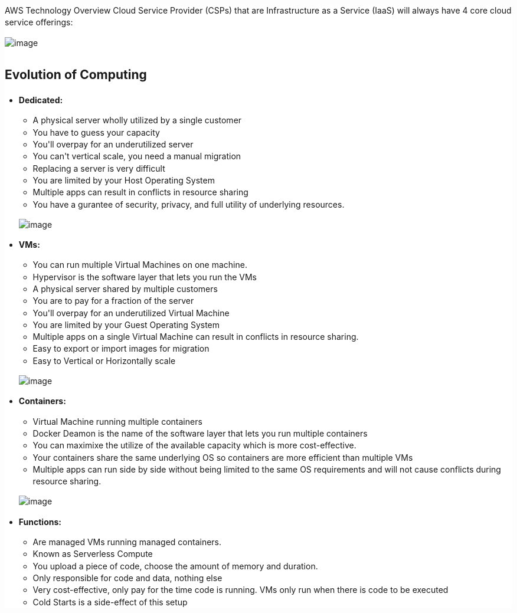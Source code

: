 AWS Technology Overview
Cloud Service Provider (CSPs) that are Infrastructure as a Service (IaaS) will always have 4 core cloud service offerings:

![image](https://user-images.githubusercontent.com/74575612/151825535-7c23843a-b716-4e11-87d1-66e4c8484bd7.png)

## Evolution of Computing

- **Dedicated:**
  - A physical server wholly utilized by a single customer
  - You have to guess your capacity
  - You'll overpay for an underutilized server
  - You can't vertical scale, you need a manual migration
  - Replacing a server is very difficult
  - You are limited by your Host Operating System
  - Multiple apps can result in conflicts in resource sharing
  - You have a gurantee of security, privacy, and full utility of underlying resources.

  ![image](https://user-images.githubusercontent.com/74575612/152021935-6ca47f9f-99be-48bf-ad73-df56f4f4423d.png)

- **VMs:**
  - You can run multiple Virtual Machines on one machine.
  - Hypervisor is the software layer that lets you run the VMs
  - A physical server shared by multiple customers
  - You are to pay for a fraction of the server
  - You'll overpay for an underutilized Virtual Machine
  - You are limited by your Guest Operating System
  - Multiple apps on a single Virtual Machine can result in conflicts in resource sharing.
  - Easy to export or import images for migration
  - Easy to Vertical or Horizontally scale

  ![image](https://user-images.githubusercontent.com/74575612/152022670-e81f4147-0d31-4a3a-a0eb-808e054216fe.png)

- **Containers:**
  - Virtual Machine running multiple containers
  - Docker Deamon is the name of the software layer that lets you run multiple containers
  - You can maximixe the utilize of the available capacity which is more cost-effective.
  - Your containers share the same underlying OS so containers are more efficient than multiple VMs
  - Multiple apps can run side by side without being limited to the same OS requirements and will not cause conflicts during resource sharing.
  
  ![image](https://user-images.githubusercontent.com/74575612/152023297-85d34130-f51c-44d9-96b8-a5c4f5fbe3f5.png)

- **Functions:**
  - Are managed VMs running managed containers.
  - Known as Serverless Compute
  - You upload a piece of code, choose the amount of memory and duration.
  - Only responsible for code and data, nothing else
  - Very cost-effective, only pay for the time code is running. VMs only run when there is code to be executed
  - Cold Starts is a side-effect of this setup
